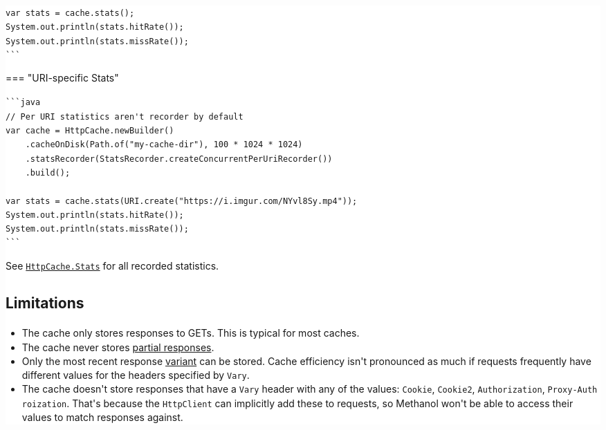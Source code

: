     var stats = cache.stats();
    System.out.println(stats.hitRate());
    System.out.println(stats.missRate());
    ```

=== "URI-specific Stats"

    ```java
    // Per URI statistics aren't recorder by default
    var cache = HttpCache.newBuilder()
        .cacheOnDisk(Path.of("my-cache-dir"), 100 * 1024 * 1024)
        .statsRecorder(StatsRecorder.createConcurrentPerUriRecorder())
        .build();

    var stats = cache.stats(URI.create("https://i.imgur.com/NYvl8Sy.mp4"));
    System.out.println(stats.hitRate());
    System.out.println(stats.missRate());
    ```

See [`HttpCache.Stats`][httpcache-stats] for all recorded statistics.

## Limitations

* The cache only stores responses to GETs. This is typical for most caches.
* The cache never stores [partial responses][partial-content-mdn].  
* Only the most recent response [variant][vary-mdn] can be stored. Cache efficiency isn't pronounced
  as much if requests frequently have different values for the headers specified by `Vary`.
* The cache doesn't store responses that have a `Vary` header with any of the values: `Cookie`, 
  `Cookie2`, `Authorization`, `Proxy-Authroization`. That's because the `HttpClient` can implicitly
  add these to requests, so Methanol won't be able to access their values to match responses against.

[rfc7234]: https://tools.ietf.org/html/rfc7234
[range-requests-mdn]: https://developer.mozilla.org/en-US/docs/Web/HTTP/Range_requests
[vary-mdn]: https://developer.mozilla.org/en-US/docs/Web/HTTP/Headers/Vary
[httpcache-stats]: ../api/latest/methanol/com/github/mizosoft/methanol/HttpCache.Stats.html
[partial-content-mdn]: https://developer.mozilla.org/en-US/docs/Web/HTTP/Status/206
